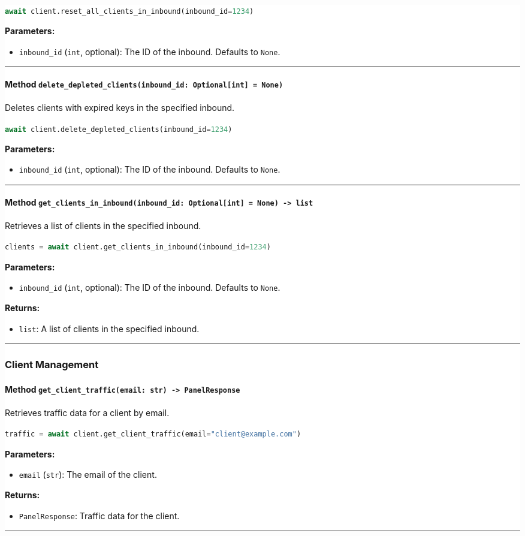 ```python
await client.reset_all_clients_in_inbound(inbound_id=1234)
```

**Parameters:**
- `inbound_id` (`int`, optional): The ID of the inbound. Defaults to `None`.

---

#### Method  `delete_depleted_clients(inbound_id: Optional[int] = None)`

Deletes clients with expired keys in the specified inbound.

```python
await client.delete_depleted_clients(inbound_id=1234)
```

**Parameters:**
- `inbound_id` (`int`, optional): The ID of the inbound. Defaults to `None`.

---

#### Method  `get_clients_in_inbound(inbound_id: Optional[int] = None) -> list`

Retrieves a list of clients in the specified inbound.

```python
clients = await client.get_clients_in_inbound(inbound_id=1234)
```

**Parameters:**
- `inbound_id` (`int`, optional): The ID of the inbound. Defaults to `None`.

**Returns:**
- `list`: A list of clients in the specified inbound.

---

### Client Management

#### Method `get_client_traffic(email: str) -> PanelResponse`

Retrieves traffic data for a client by email.

```python
traffic = await client.get_client_traffic(email="client@example.com")
```

**Parameters:**
- `email` (`str`): The email of the client.

**Returns:**
- `PanelResponse`: Traffic data for the client.

---
